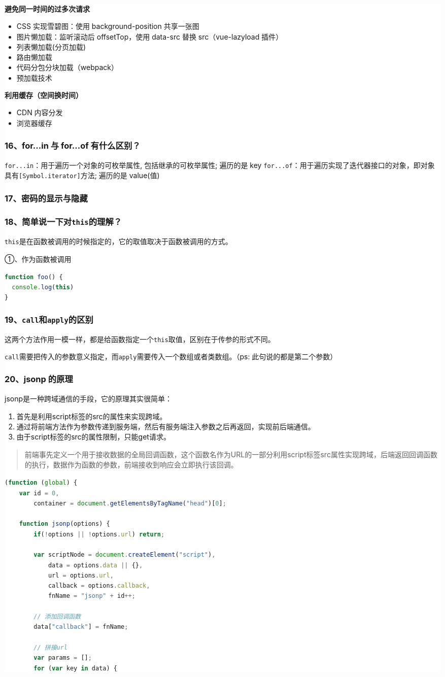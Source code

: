 **避免同一时间的过多次请求**

- CSS 实现雪碧图：使用 background-position 共享一张图
- 图片懒加载：监听滚动后 offsetTop，使用 data-src 替换 src（vue-lazyload 插件）
- 列表懒加载(分页加载)
- 路由懒加载
- 代码分包分块加载（webpack）
- 预加载技术

**利用缓存（空间换时间）**

- CDN 内容分发
- 浏览器缓存

### 16、for...in 与 for...of 有什么区别？

`for...in`：用于遍历一个对象的可枚举属性, 包括继承的可枚举属性; 遍历的是 key
`for...of`：用于遍历实现了迭代器接口的对象，即对象具有`[Symbol.iterator]`方法; 遍历的是 value(值)

### 17、密码的显示与隐藏

### 18、简单说一下对`this`的理解？

`this`是在函数被调用的时候指定的，它的取值取决于函数被调用的方式。

①、作为函数被调用

```js
function foo() {
  console.log(this)
}
```

### 19、`call`和`apply`的区别

这两个方法作用一模一样，都是给函数指定一个`this`取值，区别在于传参的形式不同。

`call`需要把传入的参数意义指定，而`apply`需要传入一个数组或者类数组。（ps: 此句说的都是第二个参数）

### 20、jsonp 的原理

jsonp是一种跨域通信的手段，它的原理其实很简单：

1. 首先是利用script标签的src的属性来实现跨域。
2. 通过将前端方法作为参数传递到服务端，然后有服务端注入参数之后再返回，实现前后端通信。
3. 由于script标签的src的属性限制，只能get请求。

> 前端事先定义一个用于接收数据的全局回调函数，这个函数名作为URL的一部分利用script标签src属性实现跨域，后端返回回调函数的执行，数据作为函数的参数，前端接收到响应会立即执行该回调。

```js
(function (global) {
    var id = 0,
        container = document.getElementsByTagName("head")[0];

    function jsonp(options) {
        if(!options || !options.url) return;

        var scriptNode = document.createElement("script"),
            data = options.data || {},
            url = options.url,
            callback = options.callback,
            fnName = "jsonp" + id++;

        // 添加回调函数
        data["callback"] = fnName;

        // 拼接url
        var params = [];
        for (var key in data) {
```